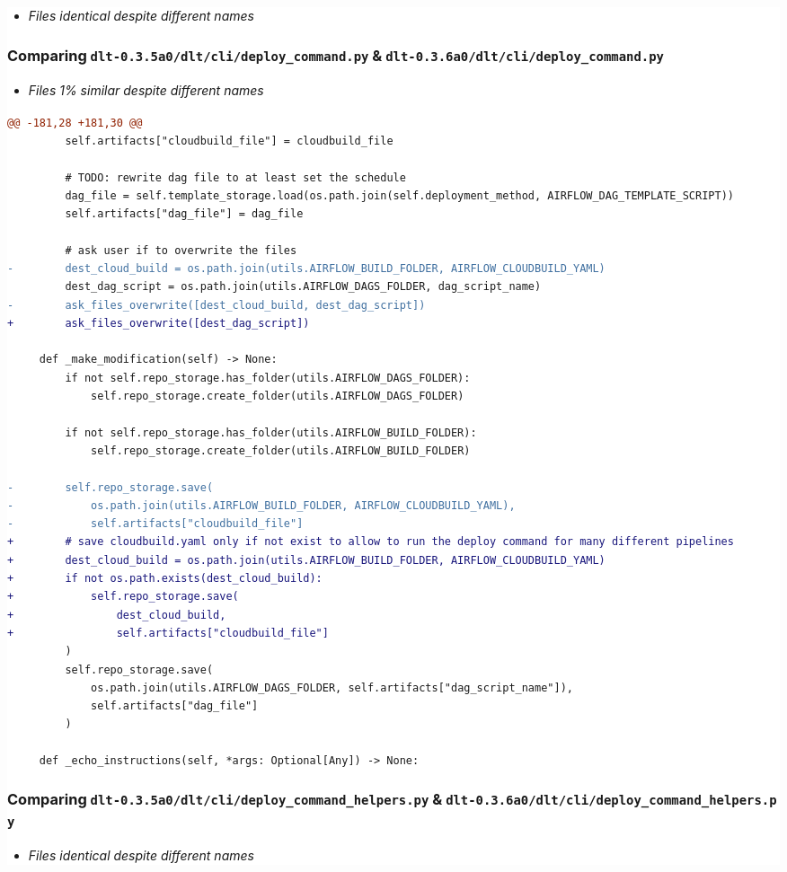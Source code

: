  * *Files identical despite different names*

### Comparing `dlt-0.3.5a0/dlt/cli/deploy_command.py` & `dlt-0.3.6a0/dlt/cli/deploy_command.py`

 * *Files 1% similar despite different names*

```diff
@@ -181,28 +181,30 @@
         self.artifacts["cloudbuild_file"] = cloudbuild_file
 
         # TODO: rewrite dag file to at least set the schedule
         dag_file = self.template_storage.load(os.path.join(self.deployment_method, AIRFLOW_DAG_TEMPLATE_SCRIPT))
         self.artifacts["dag_file"] = dag_file
 
         # ask user if to overwrite the files
-        dest_cloud_build = os.path.join(utils.AIRFLOW_BUILD_FOLDER, AIRFLOW_CLOUDBUILD_YAML)
         dest_dag_script = os.path.join(utils.AIRFLOW_DAGS_FOLDER, dag_script_name)
-        ask_files_overwrite([dest_cloud_build, dest_dag_script])
+        ask_files_overwrite([dest_dag_script])
 
     def _make_modification(self) -> None:
         if not self.repo_storage.has_folder(utils.AIRFLOW_DAGS_FOLDER):
             self.repo_storage.create_folder(utils.AIRFLOW_DAGS_FOLDER)
 
         if not self.repo_storage.has_folder(utils.AIRFLOW_BUILD_FOLDER):
             self.repo_storage.create_folder(utils.AIRFLOW_BUILD_FOLDER)
 
-        self.repo_storage.save(
-            os.path.join(utils.AIRFLOW_BUILD_FOLDER, AIRFLOW_CLOUDBUILD_YAML),
-            self.artifacts["cloudbuild_file"]
+        # save cloudbuild.yaml only if not exist to allow to run the deploy command for many different pipelines
+        dest_cloud_build = os.path.join(utils.AIRFLOW_BUILD_FOLDER, AIRFLOW_CLOUDBUILD_YAML)
+        if not os.path.exists(dest_cloud_build):
+            self.repo_storage.save(
+                dest_cloud_build,
+                self.artifacts["cloudbuild_file"]
         )
         self.repo_storage.save(
             os.path.join(utils.AIRFLOW_DAGS_FOLDER, self.artifacts["dag_script_name"]),
             self.artifacts["dag_file"]
         )
 
     def _echo_instructions(self, *args: Optional[Any]) -> None:
```

### Comparing `dlt-0.3.5a0/dlt/cli/deploy_command_helpers.py` & `dlt-0.3.6a0/dlt/cli/deploy_command_helpers.py`

 * *Files identical despite different names*
